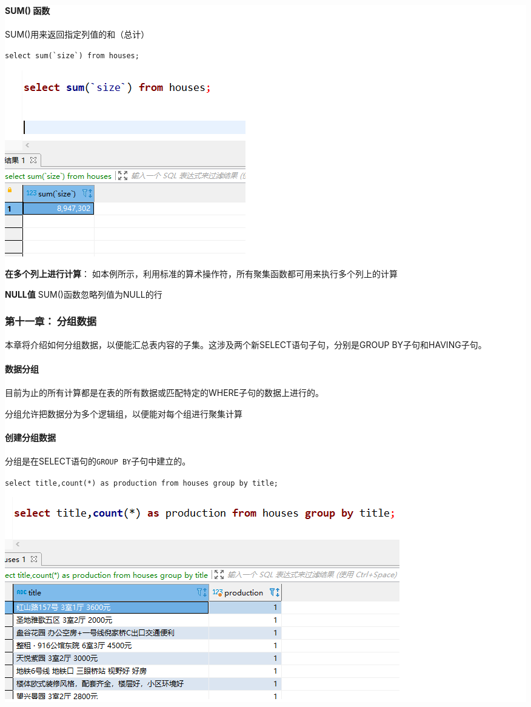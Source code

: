 #### SUM() 函数

SUM()用来返回指定列值的和（总计）

~~~mysql
select sum(`size`) from houses; 
~~~

![image-20211018171412317](./img/image-20211018171412317.png)

**在多个列上进行计算**： 如本例所示，利用标准的算术操作符，所有聚集函数都可用来执行多个列上的计算

**NULL值** SUM()函数忽略列值为NULL的行

### 第十一章： 分组数据

本章将介绍如何分组数据，以便能汇总表内容的子集。这涉及两个新SELECT语句子句，分别是GROUP BY子句和HAVING子句。

#### 数据分组

目前为止的所有计算都是在表的所有数据或匹配特定的WHERE子句的数据上进行的。

分组允许把数据分为多个逻辑组，以便能对每个组进行聚集计算

#### 创建分组数据

分组是在SELECT语句的`GROUP BY`子句中建立的。

~~~mysql
select title,count(*) as production from houses group by title;
~~~

![image-20211018172139053](./img/image-20211018172139053.png)
